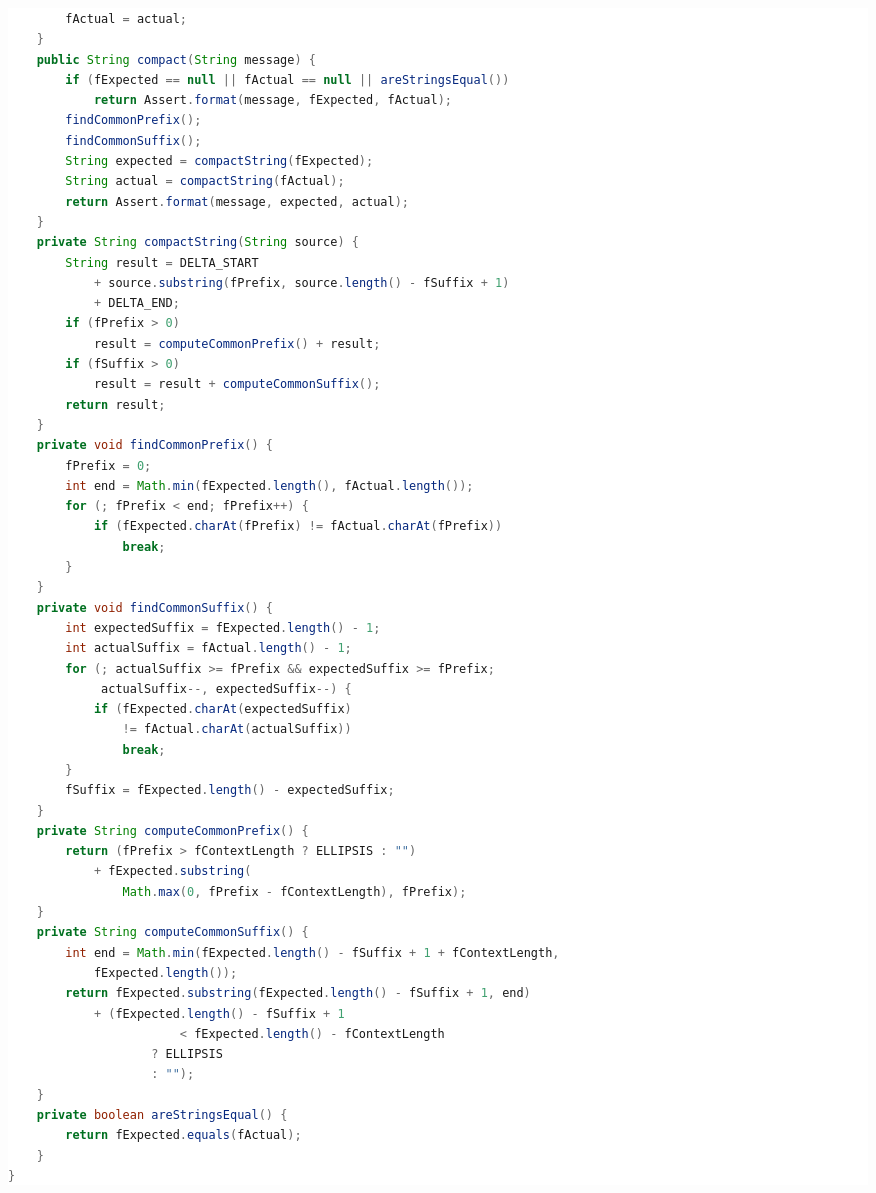 ```java
        fActual = actual;
    }
    public String compact(String message) {
        if (fExpected == null || fActual == null || areStringsEqual())
            return Assert.format(message, fExpected, fActual);
        findCommonPrefix();
        findCommonSuffix();
        String expected = compactString(fExpected);
        String actual = compactString(fActual);
        return Assert.format(message, expected, actual);
    }
    private String compactString(String source) {
        String result = DELTA_START
            + source.substring(fPrefix, source.length() - fSuffix + 1)
            + DELTA_END;
        if (fPrefix > 0)
            result = computeCommonPrefix() + result;
        if (fSuffix > 0)
            result = result + computeCommonSuffix();
        return result;
    }
    private void findCommonPrefix() {
        fPrefix = 0;
        int end = Math.min(fExpected.length(), fActual.length());
        for (; fPrefix < end; fPrefix++) {
            if (fExpected.charAt(fPrefix) != fActual.charAt(fPrefix))
                break;
        }
    }
    private void findCommonSuffix() {
        int expectedSuffix = fExpected.length() - 1;
        int actualSuffix = fActual.length() - 1;
        for (; actualSuffix >= fPrefix && expectedSuffix >= fPrefix;
             actualSuffix--, expectedSuffix--) {
            if (fExpected.charAt(expectedSuffix)
                != fActual.charAt(actualSuffix))
                break;
        }
        fSuffix = fExpected.length() - expectedSuffix;
    }
    private String computeCommonPrefix() {
        return (fPrefix > fContextLength ? ELLIPSIS : "")
            + fExpected.substring(
                Math.max(0, fPrefix - fContextLength), fPrefix);
    }
    private String computeCommonSuffix() {
        int end = Math.min(fExpected.length() - fSuffix + 1 + fContextLength,
            fExpected.length());
        return fExpected.substring(fExpected.length() - fSuffix + 1, end)
            + (fExpected.length() - fSuffix + 1
                        < fExpected.length() - fContextLength
                    ? ELLIPSIS
                    : "");
    }
    private boolean areStringsEqual() {
        return fExpected.equals(fActual);
    }
}
```
